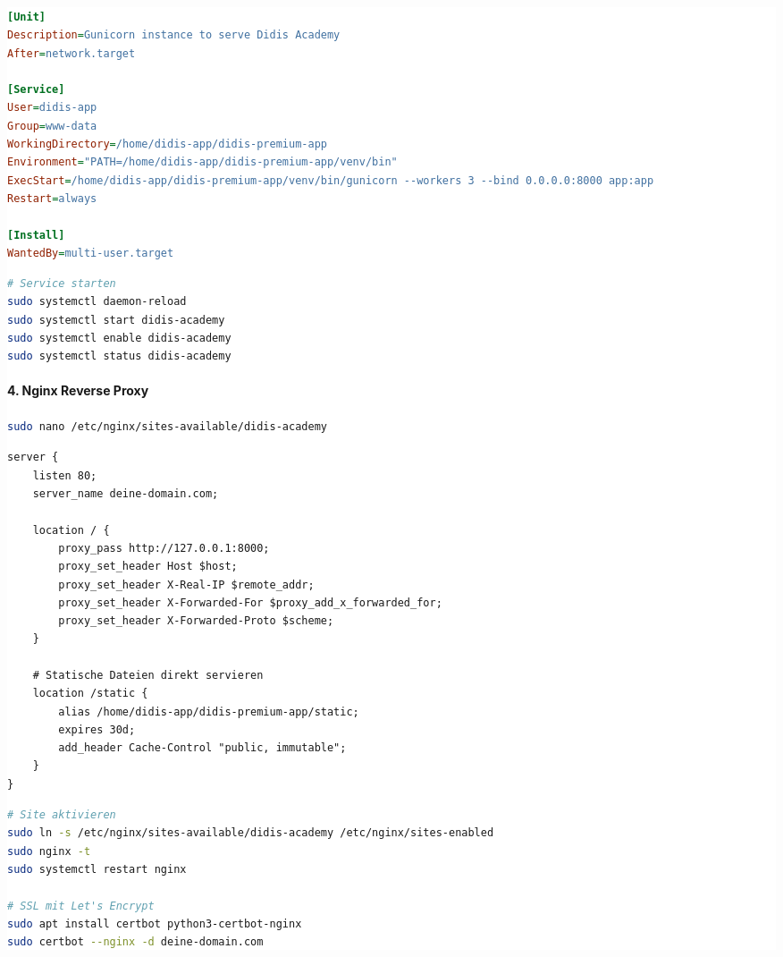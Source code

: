 ```ini
[Unit]
Description=Gunicorn instance to serve Didis Academy
After=network.target

[Service]
User=didis-app
Group=www-data
WorkingDirectory=/home/didis-app/didis-premium-app
Environment="PATH=/home/didis-app/didis-premium-app/venv/bin"
ExecStart=/home/didis-app/didis-premium-app/venv/bin/gunicorn --workers 3 --bind 0.0.0.0:8000 app:app
Restart=always

[Install]
WantedBy=multi-user.target
```

```bash
# Service starten
sudo systemctl daemon-reload
sudo systemctl start didis-academy
sudo systemctl enable didis-academy
sudo systemctl status didis-academy
```

#### 4. Nginx Reverse Proxy
```bash
sudo nano /etc/nginx/sites-available/didis-academy
```

```nginx
server {
    listen 80;
    server_name deine-domain.com;

    location / {
        proxy_pass http://127.0.0.1:8000;
        proxy_set_header Host $host;
        proxy_set_header X-Real-IP $remote_addr;
        proxy_set_header X-Forwarded-For $proxy_add_x_forwarded_for;
        proxy_set_header X-Forwarded-Proto $scheme;
    }

    # Statische Dateien direkt servieren
    location /static {
        alias /home/didis-app/didis-premium-app/static;
        expires 30d;
        add_header Cache-Control "public, immutable";
    }
}
```

```bash
# Site aktivieren
sudo ln -s /etc/nginx/sites-available/didis-academy /etc/nginx/sites-enabled
sudo nginx -t
sudo systemctl restart nginx

# SSL mit Let's Encrypt
sudo apt install certbot python3-certbot-nginx
sudo certbot --nginx -d deine-domain.com
```
